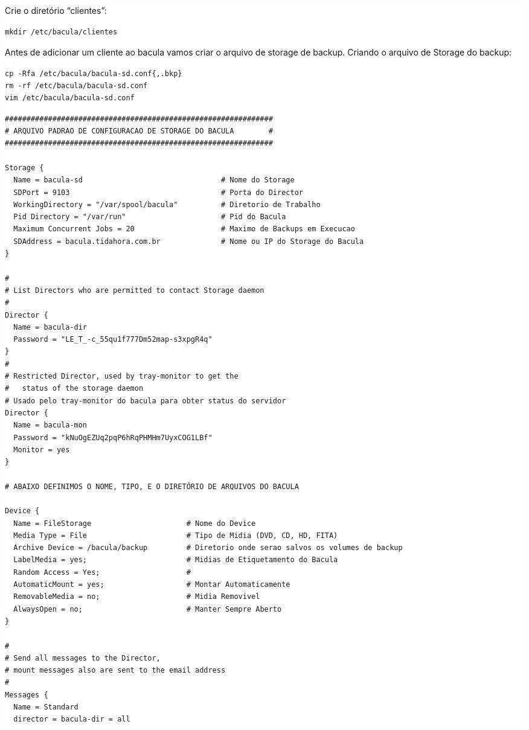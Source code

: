 Crie o diretório “clientes”:

```
mkdir /etc/bacula/clientes
```

Antes de adicionar um cliente ao bacula vamos criar o arquivo de storage de backup. Criando o arquivo de Storage do backup:

```
cp -Rfa /etc/bacula/bacula-sd.conf{,.bkp}
rm -rf /etc/bacula/bacula-sd.conf
vim /etc/bacula/bacula-sd.conf
```

```
##############################################################
# ARQUIVO PADRAO DE CONFIGURACAO DE STORAGE DO BACULA	     #
##############################################################

Storage {                             
  Name = bacula-sd                                # Nome do Storage
  SDPort = 9103                                   # Porta do Director    
  WorkingDirectory = "/var/spool/bacula"          # Diretorio de Trabalho
  Pid Directory = "/var/run"                      # Pid do Bacula
  Maximum Concurrent Jobs = 20                    # Maximo de Backups em Execucao
  SDAddress = bacula.tidahora.com.br              # Nome ou IP do Storage do Bacula
}

#
# List Directors who are permitted to contact Storage daemon
#
Director {
  Name = bacula-dir
  Password = "LE_T_-c_55qu1f777Dm52map-s3xpgR4q"
}
#
# Restricted Director, used by tray-monitor to get the
#   status of the storage daemon
# Usado pelo tray-monitor do bacula para obter status do servidor
Director {
  Name = bacula-mon
  Password = "kNuOgEZUq2pqP6hRqPHMHm7UyxCOG1LBf"
  Monitor = yes
}

# ABAIXO DEFINIMOS O NOME, TIPO, E O DIRETÓRIO DE ARQUIVOS DO BACULA

Device {
  Name = FileStorage                      # Nome do Device
  Media Type = File                       # Tipo de Midia (DVD, CD, HD, FITA)
  Archive Device = /bacula/backup         # Diretorio onde serao salvos os volumes de backup
  LabelMedia = yes;                       # Midias de Etiquetamento do Bacula
  Random Access = Yes;                    # 
  AutomaticMount = yes;                   # Montar Automaticamente
  RemovableMedia = no;                    # Midia Removivel
  AlwaysOpen = no;                        # Manter Sempre Aberto
}

# 
# Send all messages to the Director, 
# mount messages also are sent to the email address
#
Messages {
  Name = Standard
  director = bacula-dir = all
```